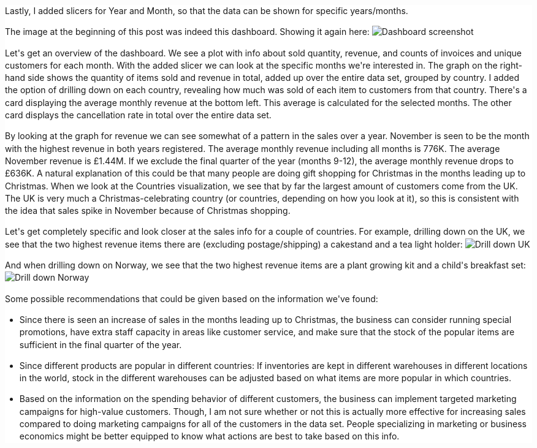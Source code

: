 Lastly, I added slicers for Year and Month, so that the data can be shown for specific years/months.

The image at the beginning of this post was indeed this dashboard. Showing it again here:
![Dashboard screenshot](/project_online-retail-sales/online_retail_sales_preview.jpg)

Let's get an overview of the dashboard. 
We see a plot with info about sold quantity, revenue, and counts of invoices and unique customers for each month. With the added slicer we can look at the specific months we're interested in. 
The graph on the right-hand side shows the quantity of items sold and revenue in total, added up over the entire data set, grouped by country. I added the option of drilling down on each country, revealing how much was sold of each item to customers from that country. 
There's a card displaying the average monthly revenue at the bottom left. This average is calculated for the selected months.
The other card displays the cancellation rate in total over the entire data set. 

By looking at the graph for revenue we can see somewhat of a pattern in the sales over a year. November is seen to be the month with the highest revenue in both years registered. The average monthly revenue including all months is 776K. The average November revenue is £1.44M. If we exclude the final quarter of the year (months 9-12), the average monthly revenue drops to £636K. A natural explanation of this could be that many people are doing gift shopping for Christmas in the months leading up to Christmas. 
When we look at the Countries visualization, we see that by far the largest amount of customers come from the UK. The UK is very much a Christmas-celebrating country (or countries, depending on how you look at it), so this is consistent with the idea that sales spike in November because of Christmas shopping.


Let's get completely specific and look closer at the sales info for a couple of countries.
For example, drilling down on the UK, we see that the two highest revenue items there are (excluding postage/shipping) a cakestand and a tea light holder:
![Drill down UK](/project_online-retail-sales/Country-drill-down-UK.PNG)

And when drilling down on Norway, we see that the two highest revenue items are a plant growing kit and a child's breakfast set:
![Drill down Norway](/project_online-retail-sales/Country-drill-down-Norway.PNG)



Some possible recommendations that could be given based on the information we've found: 

- Since there is seen an increase of sales in the months leading up to Christmas, the business can consider running special promotions, have extra staff capacity in areas like customer service, and make sure that the stock of the popular items are sufficient in the final quarter of the year.

- Since different products are popular in different countries: If inventories are kept in different warehouses in different locations in the world, stock in the different warehouses can be adjusted based on what items are more popular in which countries. 

- Based on the information on the spending behavior of different customers, the business can implement targeted marketing campaigns for high-value customers. Though, I am not sure whether or not this is actually more effective for increasing sales compared to doing marketing campaigns for all of the customers in the data set. People specializing in marketing or business economics might be better equipped to know what actions are best to take based on this info.
